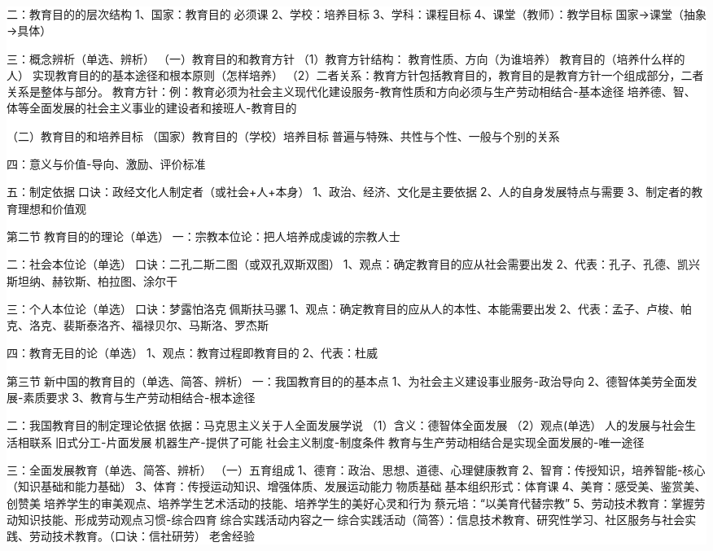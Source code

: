 二：教育目的的层次结构 
1、国家：教育目的   必须课
2、学校：培养目标 
3、学科：课程目标 
4、课堂（教师）：教学目标 
国家→课堂（抽象→具体） 

三：概念辨析（单选、辨析） 
（一）教育目的和教育方针 
（1）教育方针结构： 教育性质、方向（为谁培养） 教育目的（培养什么样的人） 实现教育目的的基本途径和根本原则（怎样培养）
（2）二者关系：教育方针包括教育目的，教育目的是教育方针一个组成部分，二者关系是整体与部分。 
教育方针：例：教育必须为社会主义现代化建设服务-教育性质和方向必须与生产劳动相结合-基本途径 培养德、智、体等全面发展的社会主义事业的建设者和接班人-教育目的 

（二）教育目的和培养目标 （国家）教育目的（学校）培养目标 普遍与特殊、共性与个性、一般与个别的关系 

四：意义与价值-导向、激励、评价标准 

五：制定依据 口诀：政经文化人制定者（或社会+人+本身） 
1、政治、经济、文化是主要依据
2、人的自身发展特点与需要 
3、制定者的教育理想和价值观 


第二节 教育目的的理论（单选） 
一：宗教本位论：把人培养成虔诚的宗教人士 

二：社会本位论（单选）  口诀：二孔二斯二图（或双孔双斯双图） 
1、观点：确定教育目的应从社会需要出发 
2、代表：孔子、孔德、凯兴斯坦纳、赫钦斯、柏拉图、涂尔干 

三：个人本位论（单选） 口诀：梦露怕洛克 佩斯扶马骡 
1、观点：确定教育目的应从人的本性、本能需要出发 
2、代表：孟子、卢梭、帕克、洛克、裴斯泰洛齐、福禄贝尔、马斯洛、罗杰斯 

四：教育无目的论（单选） 
1、观点：教育过程即教育目的 
2、代表：杜威 

第三节 新中国的教育目的（单选、简答、辨析） 
一：我国教育目的的基本点 
1、为社会主义建设事业服务-政治导向
2、德智体美劳全面发展-素质要求 
3、教育与生产劳动相结合-根本途径 

二：我国教育目的制定理论依据 
依据：马克思主义关于人全面发展学说 
（1）含义：德智体全面发展 
（2）观点(单选） 人的发展与社会生活相联系 旧式分工-片面发展 机器生产-提供了可能 社会主义制度-制度条件 教育与生产劳动相结合是实现全面发展的-唯一途径 

三：全面发展教育（单选、简答、辨析） 
（一）五育组成 
1、德育：政治、思想、道德、心理健康教育 
2、智育：传授知识，培养智能-核心（知识基础和能力基础） 
3、体育：传授运动知识、增强体质、发展运动能力 物质基础 基本组织形式：体育课 
4、美育：感受美、鉴赏美、创赞美 培养学生的审美观点、培养学生艺术活动的技能、培养学生的美好心灵和行为 蔡元培：“以美育代替宗教” 
5、劳动技术教育：掌握劳动知识技能、形成劳动观点习惯-综合四育 综合实践活动内容之一 
综合实践活动（简答）：信息技术教育、研究性学习、社区服务与社会实践、劳动技术教育。（口诀：信社研劳）   老舍经验
 